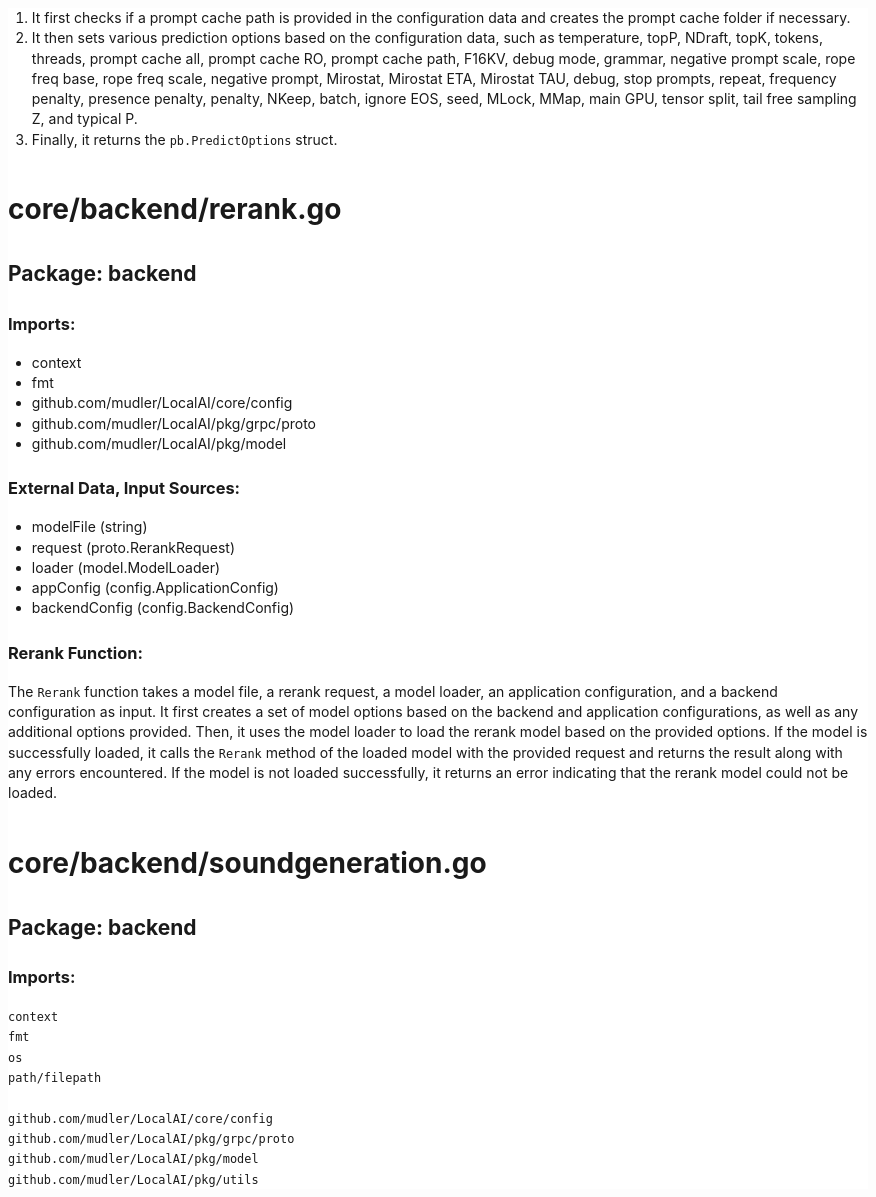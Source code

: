 1. It first checks if a prompt cache path is provided in the configuration data and creates the prompt cache folder if necessary.  
2. It then sets various prediction options based on the configuration data, such as temperature, topP, NDraft, topK, tokens, threads, prompt cache all, prompt cache RO, prompt cache path, F16KV, debug mode, grammar, negative prompt scale, rope freq base, rope freq scale, negative prompt, Mirostat, Mirostat ETA, Mirostat TAU, debug, stop prompts, repeat, frequency penalty, presence penalty, penalty, NKeep, batch, ignore EOS, seed, MLock, MMap, main GPU, tensor split, tail free sampling Z, and typical P.  
3. Finally, it returns the `pb.PredictOptions` struct.  
  
  
  
# core/backend/rerank.go  
## Package: backend  
  
### Imports:  
- context  
- fmt  
- github.com/mudler/LocalAI/core/config  
- github.com/mudler/LocalAI/pkg/grpc/proto  
- github.com/mudler/LocalAI/pkg/model  
  
### External Data, Input Sources:  
- modelFile (string)  
- request (proto.RerankRequest)  
- loader (model.ModelLoader)  
- appConfig (config.ApplicationConfig)  
- backendConfig (config.BackendConfig)  
  
### Rerank Function:  
The `Rerank` function takes a model file, a rerank request, a model loader, an application configuration, and a backend configuration as input. It first creates a set of model options based on the backend and application configurations, as well as any additional options provided. Then, it uses the model loader to load the rerank model based on the provided options. If the model is successfully loaded, it calls the `Rerank` method of the loaded model with the provided request and returns the result along with any errors encountered. If the model is not loaded successfully, it returns an error indicating that the rerank model could not be loaded.  
  
# core/backend/soundgeneration.go  
## Package: backend  
  
### Imports:  
  
```  
context  
fmt  
os  
path/filepath  
  
github.com/mudler/LocalAI/core/config  
github.com/mudler/LocalAI/pkg/grpc/proto  
github.com/mudler/LocalAI/pkg/model  
github.com/mudler/LocalAI/pkg/utils  
```  
  